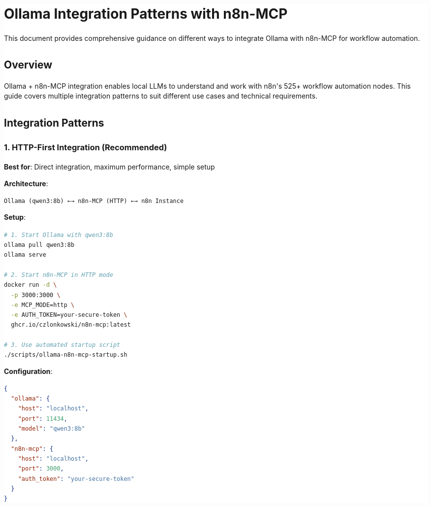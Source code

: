 # Ollama Integration Patterns with n8n-MCP

This document provides comprehensive guidance on different ways to integrate Ollama with n8n-MCP for workflow automation.

## Overview

Ollama + n8n-MCP integration enables local LLMs to understand and work with n8n's 525+ workflow automation nodes. This guide covers multiple integration patterns to suit different use cases and technical requirements.

## Integration Patterns

### 1. HTTP-First Integration (Recommended)

**Best for**: Direct integration, maximum performance, simple setup

**Architecture**:
```
Ollama (qwen3:8b) ←→ n8n-MCP (HTTP) ←→ n8n Instance
```

**Setup**:
```bash
# 1. Start Ollama with qwen3:8b
ollama pull qwen3:8b
ollama serve

# 2. Start n8n-MCP in HTTP mode
docker run -d \
  -p 3000:3000 \
  -e MCP_MODE=http \
  -e AUTH_TOKEN=your-secure-token \
  ghcr.io/czlonkowski/n8n-mcp:latest

# 3. Use automated startup script
./scripts/ollama-n8n-mcp-startup.sh
```

**Configuration**:
```json
{
  "ollama": {
    "host": "localhost",
    "port": 11434,
    "model": "qwen3:8b"
  },
  "n8n-mcp": {
    "host": "localhost", 
    "port": 3000,
    "auth_token": "your-secure-token"
  }
}
```
